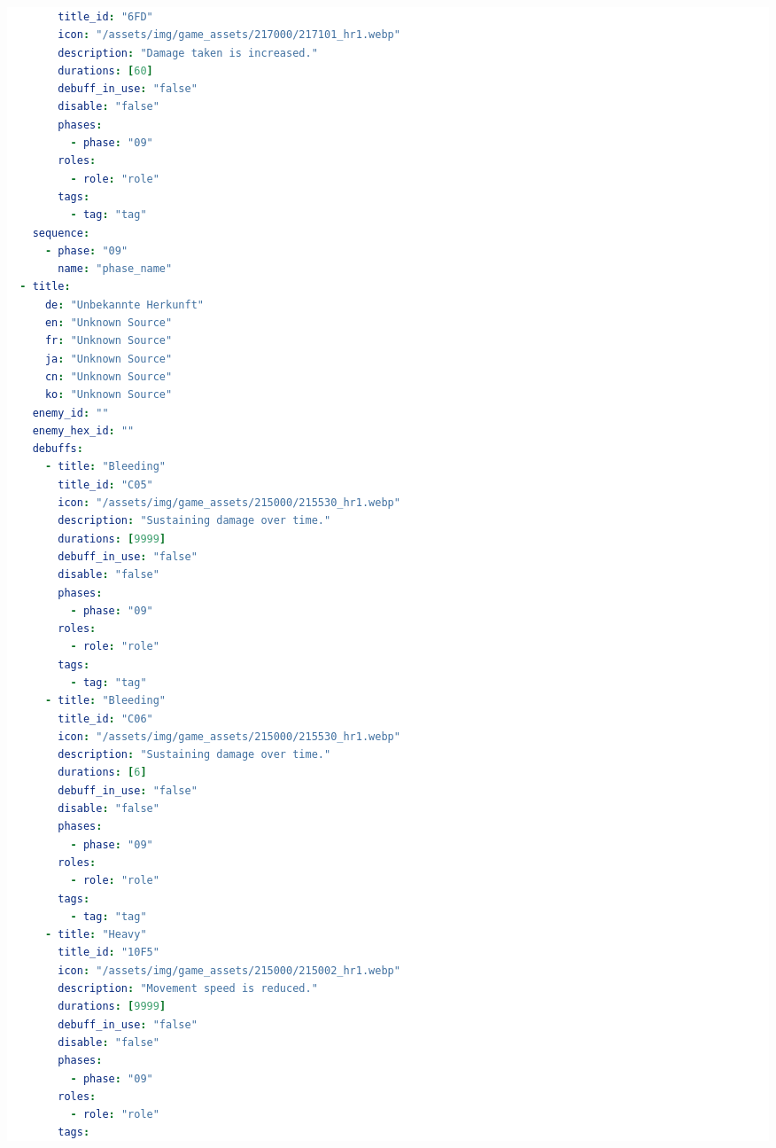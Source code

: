 ```yaml
        title_id: "6FD"
        icon: "/assets/img/game_assets/217000/217101_hr1.webp"
        description: "Damage taken is increased."
        durations: [60]
        debuff_in_use: "false"
        disable: "false"
        phases:
          - phase: "09"
        roles:
          - role: "role"
        tags:
          - tag: "tag"
    sequence:
      - phase: "09"
        name: "phase_name"
  - title:
      de: "Unbekannte Herkunft"
      en: "Unknown Source"
      fr: "Unknown Source"
      ja: "Unknown Source"
      cn: "Unknown Source"
      ko: "Unknown Source"
    enemy_id: ""
    enemy_hex_id: ""
    debuffs:
      - title: "Bleeding"
        title_id: "C05"
        icon: "/assets/img/game_assets/215000/215530_hr1.webp"
        description: "Sustaining damage over time."
        durations: [9999]
        debuff_in_use: "false"
        disable: "false"
        phases:
          - phase: "09"
        roles:
          - role: "role"
        tags:
          - tag: "tag"
      - title: "Bleeding"
        title_id: "C06"
        icon: "/assets/img/game_assets/215000/215530_hr1.webp"
        description: "Sustaining damage over time."
        durations: [6]
        debuff_in_use: "false"
        disable: "false"
        phases:
          - phase: "09"
        roles:
          - role: "role"
        tags:
          - tag: "tag"
      - title: "Heavy"
        title_id: "10F5"
        icon: "/assets/img/game_assets/215000/215002_hr1.webp"
        description: "Movement speed is reduced."
        durations: [9999]
        debuff_in_use: "false"
        disable: "false"
        phases:
          - phase: "09"
        roles:
          - role: "role"
        tags:
```
